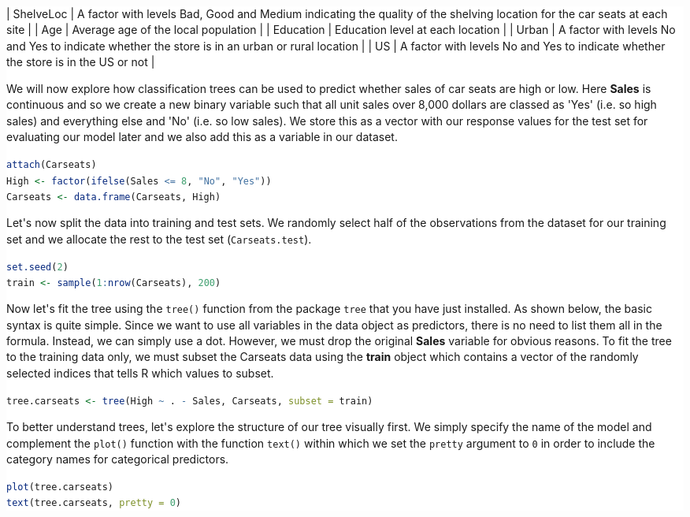 |   ShelveLoc   | A factor with levels Bad, Good and Medium indicating the quality of the shelving location for the car seats at each site |
|      Age      |                                           Average age of the local population                                            |
|   Education   |                                             Education level at each location                                             |
|     Urban     |              A factor with levels No and Yes to indicate whether the store is in an urban or rural location              |
|      US       |                    A factor with levels No and Yes to indicate whether the store is in the US or not                     |

We will now explore how classification trees can be used to predict
whether sales of car seats are high or low. Here **Sales** is continuous
and so we create a new binary variable such that all unit sales over
8,000 dollars are classed as 'Yes' (i.e. so high sales) and everything
else and 'No' (i.e. so low sales). We store this as a vector with our
response values for the test set for evaluating our model later and we
also add this as a variable in our dataset.


```r
attach(Carseats)
High <- factor(ifelse(Sales <= 8, "No", "Yes"))
Carseats <- data.frame(Carseats, High)
```

Let's now split the data into training and test sets. We randomly select
half of the observations from the dataset for our training set and we
allocate the rest to the test set (`Carseats.test`).


```r
set.seed(2)
train <- sample(1:nrow(Carseats), 200)
```

Now let's fit the tree using the `tree()` function from the package
`tree` that you have just installed. As shown below, the basic syntax is
quite simple. Since we want to use all variables in the data object as
predictors, there is no need to list them all in the formula. Instead,
we can simply use a dot. However, we must drop the original **Sales**
variable for obvious reasons. To fit the tree to the training data only,
we must subset the Carseats data using the **train** object which
contains a vector of the randomly selected indices that tells R which
values to subset.


```r
tree.carseats <- tree(High ~ . - Sales, Carseats, subset = train)
```

To better understand trees, let's explore the structure of our tree
visually first. We simply specify the name of the model and complement
the `plot()` function with the function `text()` within which we set the
`pretty` argument to `0` in order to include the category names for
categorical predictors.


```r
plot(tree.carseats)
text(tree.carseats, pretty = 0)
```
